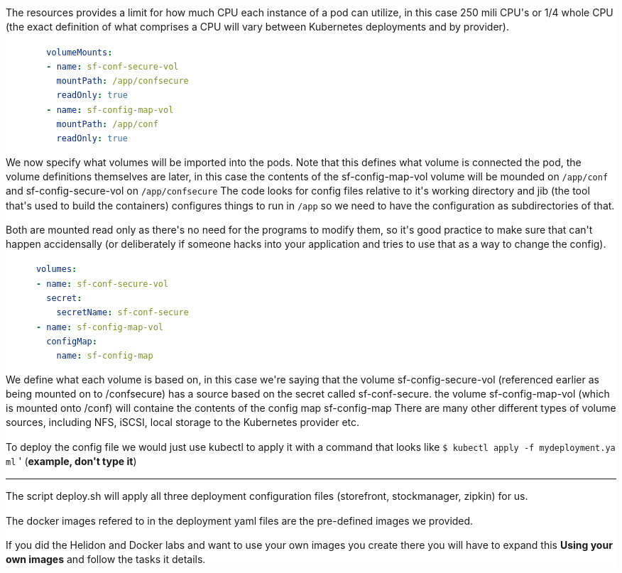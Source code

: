 The resources provides a limit for how much CPU each instance of a pod can utilize, in this case 250 mili CPU's or 1/4 whole CPU (the exact definition of what comprises a CPU will vary between Kubernetes deployments and by provider).

```yaml
        volumeMounts:
        - name: sf-conf-secure-vol
          mountPath: /app/confsecure
          readOnly: true
        - name: sf-config-map-vol
          mountPath: /app/conf
          readOnly: true
```

We now specify what volumes will be imported into the pods. Note that this defines what volume is connected the pod, the volume definitions themselves are later, in this case the contents of the sf-config-map-vol volume will be mounded on `/app/conf` and sf-config-secure-vol on `/app/confsecure` The code looks for config files relative to it's working directory and jib (the tool that's used to build the containers) configures things to run in `/app` so we need to have the configuration as subdirectories of that.

Both are mounted read only as there's no need for the programs to modify them, so it's good practice to make sure that can't happen accidensally (or deliberately if someone hacks into your application and tries to use that as a way to change the config).



```yaml
      volumes:
      - name: sf-conf-secure-vol
        secret:
          secretName: sf-conf-secure
      - name: sf-config-map-vol
        configMap:
          name: sf-config-map
```

We define what each volume is based on, in this case we're saying that the volume sf-config-secure-vol (referenced earlier as being mounted on to /confsecure) has a source based on the secret called sf-conf-secure. the volume sf-config-map-vol (which is mounted onto /conf) will containe the contents of the config map sf-config-map There are many other different types of volume sources, including NFS, iSCSI, local storage to the Kubernetes provider etc.

To deploy the config file we would just use kubectl to apply it with a command that looks like  `$ kubectl apply -f mydeployment.yaml` ' (**example, don't type it**)

---

</details>


The script deploy.sh will apply all three deployment configuration files (storefront, stockmanager, zipkin) for us. 

The docker images refered to in the deployment yaml files are the pre-defined images we provided.

If you did the Helidon and Docker labs and want to use your own images you create there you will have to expand this **Using your own images** and follow the tasks it details.
